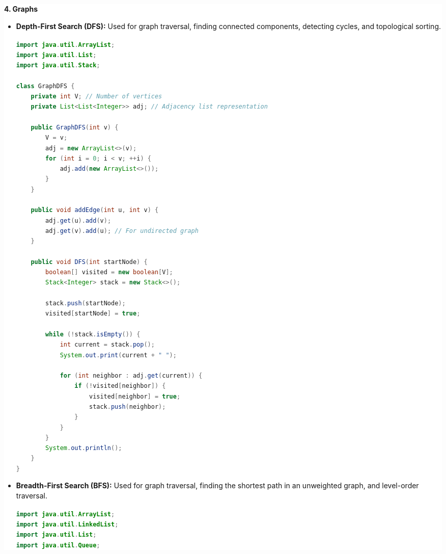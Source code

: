 **4. Graphs**

* **Depth-First Search (DFS):** Used for graph traversal, finding connected components, detecting cycles, and topological sorting.

    ```java
    import java.util.ArrayList;
    import java.util.List;
    import java.util.Stack;

    class GraphDFS {
        private int V; // Number of vertices
        private List<List<Integer>> adj; // Adjacency list representation

        public GraphDFS(int v) {
            V = v;
            adj = new ArrayList<>(v);
            for (int i = 0; i < v; ++i) {
                adj.add(new ArrayList<>());
            }
        }

        public void addEdge(int u, int v) {
            adj.get(u).add(v);
            adj.get(v).add(u); // For undirected graph
        }

        public void DFS(int startNode) {
            boolean[] visited = new boolean[V];
            Stack<Integer> stack = new Stack<>();

            stack.push(startNode);
            visited[startNode] = true;

            while (!stack.isEmpty()) {
                int current = stack.pop();
                System.out.print(current + " ");

                for (int neighbor : adj.get(current)) {
                    if (!visited[neighbor]) {
                        visited[neighbor] = true;
                        stack.push(neighbor);
                    }
                }
            }
            System.out.println();
        }
    }
    ```

* **Breadth-First Search (BFS):** Used for graph traversal, finding the shortest path in an unweighted graph, and level-order traversal.

    ```java
    import java.util.ArrayList;
    import java.util.LinkedList;
    import java.util.List;
    import java.util.Queue;
